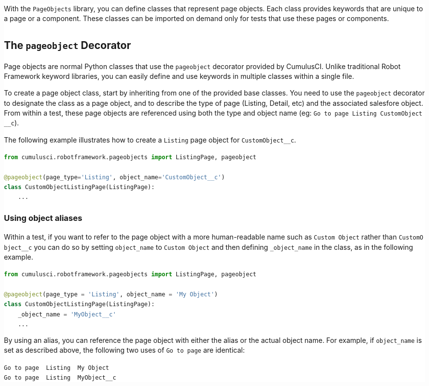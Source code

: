 With the `PageObjects` library, you can define classes that represent
page objects. Each class provides keywords that are unique to a page or
a component. These classes can be imported on demand only for tests that
use these pages or components.

## The `pageobject` Decorator

Page objects are normal Python classes that use the `pageobject`
decorator provided by CumulusCI. Unlike traditional Robot Framework
keyword libraries, you can easily define and use keywords in multiple
classes within a single file.

To create a page object class, start by inheriting from one of the
provided base classes. You need to use the `pageobject` decorator to
designate the class as a page object, and to describe the type of page
(Listing, Detail, etc) and the associated salesfore object. From within
a test, these page objects are referenced using both the type and object
name (eg: `Go to page Listing CustomObject__c`).

The following example illustrates how to create a `Listing` page object
for `CustomObject__c`.

```python
from cumulusci.robotframework.pageobjects import ListingPage, pageobject

@pageobject(page_type='Listing', object_name='CustomObject__c')
class CustomObjectListingPage(ListingPage):
    ...
```

### Using object aliases

Within a test, if you want to refer to the page object with a more
human-readable name such as `Custom Object` rather than
`CustomObject__c` you can do so by setting `object_name` to
`Custom Object` and then defining `_object_name` in the class, as in the
following example.

```python
from cumulusci.robotframework.pageobjects import ListingPage, pageobject

@pageobject(page_type = 'Listing', object_name = 'My Object')
class CustomObjectListingPage(ListingPage):
    _object_name = 'MyObject__c'
    ...
```

By using an alias, you can reference the page object with either the
alias or the actual object name. For example, if `object_name` is set as
described above, the following two uses of `Go to page` are identical:

```robot
Go to page  Listing  My Object
Go to page  Listing  MyObject__c
```
